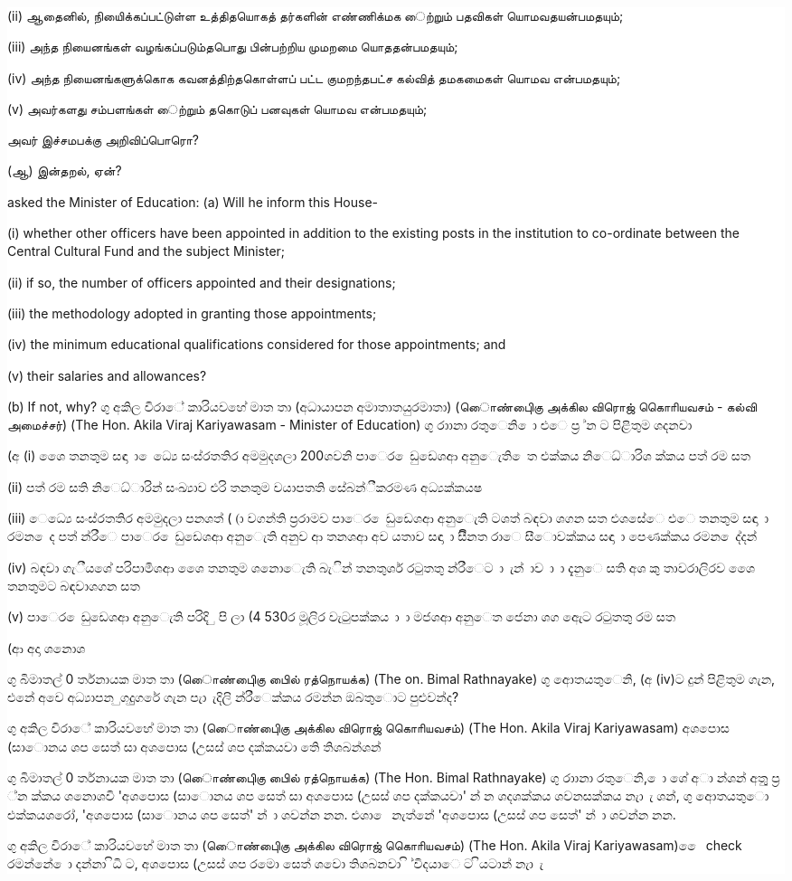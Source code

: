 (ii) ஆதைனில், நியைிக்கப்பட்டுள்ள உத்திதயொகத் தர்களின் எண்ணிக்மக ைற்றும் பதவிகள் யொமவதயன்பமதயும்;

(iii) அந்த நியைனங்கள் வழங்கப்படும்தபொது பின்பற்றிய முமறமை யொததன்பமதயும்;

(iv) அந்த நியைனங்களுக்கொக கவனத்திற்தகொள்ளப் பட்ட குமறந்தபட்ச கல்வித் தமகமைகள் யொமவ என்பமதயும்;

(v) அவர்களது சம்பளங்கள் ைற்றும் தகொடுப் பனவுகள் யொமவ என்பமதயும்;

அவர் இச்சமபக்கு அறிவிப்பொரொ?

(ஆ) இன்தறல், ஏன்?

asked the Minister of Education: (a) Will he inform this House-

(i) whether other officers have been appointed in addition to the existing posts in the institution to co-ordinate between the Central Cultural Fund and the subject Minister;

(ii) if so, the number of officers appointed and their designations;

(iii) the methodology adopted in granting those appointments;

(iv) the minimum educational qualifications considered for those appointments; and

(v) their salaries and allowances?

(b) If not, why? ගු අකිල විරාේ කාරියවහේ මාත තා (අධායාපන අමාතාතයුරමාතා) (ைொண்புைிகு அக்கில விரொஜ் கொொியவசம் - கல்வி அமைச்சர்) (The Hon. Akila Viraj Kariyawasam - Minister of Education) ගු රාානා රතුෙනි ො එෙ ප්‍ර ්න ට පිළිතුම ශදනවා

(අ (i) ශෙෙ තනතුම සඳා ා ෙධ්‍යෙ සංස්රතතිර අමමුදශලා 200ශවනි පාෙර ෙඩුඩෙශආ අනුෙැති ෙත එක්කය නිෙධ්‍ාරිශ ක්කය පත් රම සත

(ii) පත් රම සති නිෙධ්‍ාරින් සංඛ්‍යාව එරි තනතුම වයාපතති සේබන්ීකරමණ අධ්‍යක්කයෂ

(iii) ෙධ්‍යෙ සංස්රතතිර අමමුදලා පනශත් ( (ා වගන්ති ප්‍රරාමව පාෙර ෙඩුඩෙශආ අනුෙැති ටශත් බඳවා ශගන සත එශසේෙ එෙ තනතුම සඳා ා රමන ෙද පත් න්රීෙ පාෙර ෙඩුඩෙශආ අනුෙැති අනුව ආ තනශආ අව යතාව සඳා ා සීිනත රාෙ සීොවක්කය සඳා ා පෙණක්කය රමන ෙද්දන්

(iv) බඳවා ගැීයශේ පරිපාමිශආ ශෙෙ තනතුම ශනොෙැති බැින් තනතුශර් රටුතතු න්රීෙට ා ැන් ාව ා ා දැනුෙ සති අශ කු තාවරාලිරව ශෙෙ තනතුමට බඳවාශගන සත

(v) පාෙර ෙඩුඩෙශආ අනුෙැති පරිදි ු පි ලා (4 530ර මූලිර වැටුපක්කය ා ා මජශආ අනුෙත ජෙනා ශග ඇෙට රටුතතු රම සත

(ආ අදා ශනොශ

ගු බිමාතල් 0 ර්තනායක මාත තා (ைொண்புைிகு பிைல் ரத்நொயக்க) (The on. Bimal Rathnayake) ගු අොතයතුෙනි, (අ (iv)ට දුන් පිළිතුම ගැන, එනේ අවෙ අධ්‍යාපන ුගදුුගරේ ගැන පැා ැදිලි න්රීෙක්කය රමන්න ඔබතුොට පුළුවන්ද?

ගු අකිල විරාේ කාරියවහේ මාත තා (ைொண்புைிகு அக்கில விரொஜ் கொொியவசம்) (The Hon. Akila Viraj Kariyawasam) අශපොස (සාොනය ශප සෙත් සා අශපොස (උසස් ශප දක්කයවා තෙි තිශබන්ශන්

ගු බිමාතල් 0 ර්තනායක මාත තා (ைொண்புைிகு பிைல் ரத்நொயக்க) (The Hon. Bimal Rathnayake) ගු රාානා රතුෙනි, ො ශේ අා න්ශන් අතුු ප්‍ර ්න ක්කය ශනොශවි 'අශපොස (සාොනය ශප සෙත් සා අශපොස (උසස් ශප දක්කයවා' න් න ශදශක්කය ශවනසක්කය නැා ැ ශන්, ගු අොතයතුො එක්කයශරෝ, 'අශපොස (සාොනය ශප සෙත්' න් ා ශවන්න නන. එශා ෙ නැත්නේ 'අශපොස (උසස් ශප සෙත්' න් ා ශවන්න නන.

ගු අකිල විරාේ කාරියවහේ මාත තා (ைொண்புைிகு அக்கில விரொஜ் கொொியவசம்) (The Hon. Akila Viraj Kariyawasam) ෙෙ check රමන්නේ ො දන්නා ිධි ට, අශපොස (උසස් ශප රමො සෙත් ශවො තිශබනවා ි ්විදයාෙ ට ියටාන් නැා ැ
